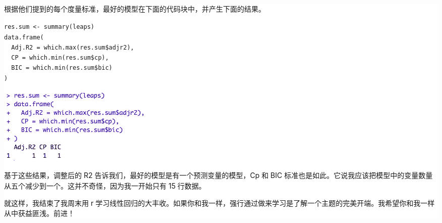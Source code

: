 根据他们提到的每个度量标准，最好的模型在下面的代码块中，并产生下面的结果。

```
res.sum <- summary(leaps)
data.frame(
  Adj.R2 = which.max(res.sum$adjr2),
  CP = which.min(res.sum$cp),
  BIC = which.min(res.sum$bic)
)
```

![](img/4da3b44453417f362af90482e90ef858.png)

基于这些结果，调整后的 R2 告诉我们，最好的模型是有一个预测变量的模型，Cp 和 BIC 标准也是如此。它说我应该把模型中的变量数量从五个减少到一个。这并不奇怪，因为我一开始只有 15 行数据。

就这样，我结束了我周末用 r 学习线性回归的大丰收。如果你和我一样，强行通过做来学习是了解一个主题的完美开端。我希望你和我一样从中获益匪浅。前进！